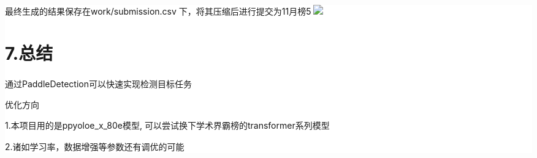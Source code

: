 ```python
```

最终生成的结果保存在work/submission.csv 下，将其压缩后进行提交为11月榜5
![](https://ai-studio-static-online.cdn.bcebos.com/a1e0dda85961440b91af89738eb2e1c4c271a3c166194b2a963fef4b6f0499c4)



# 7.总结

通过PaddleDetection可以快速实现检测目标任务

优化方向

1.本项目用的是ppyoloe_x_80e模型, 可以尝试换下学术界霸榜的transformer系列模型

2.诸如学习率，数据增强等参数还有调优的可能
